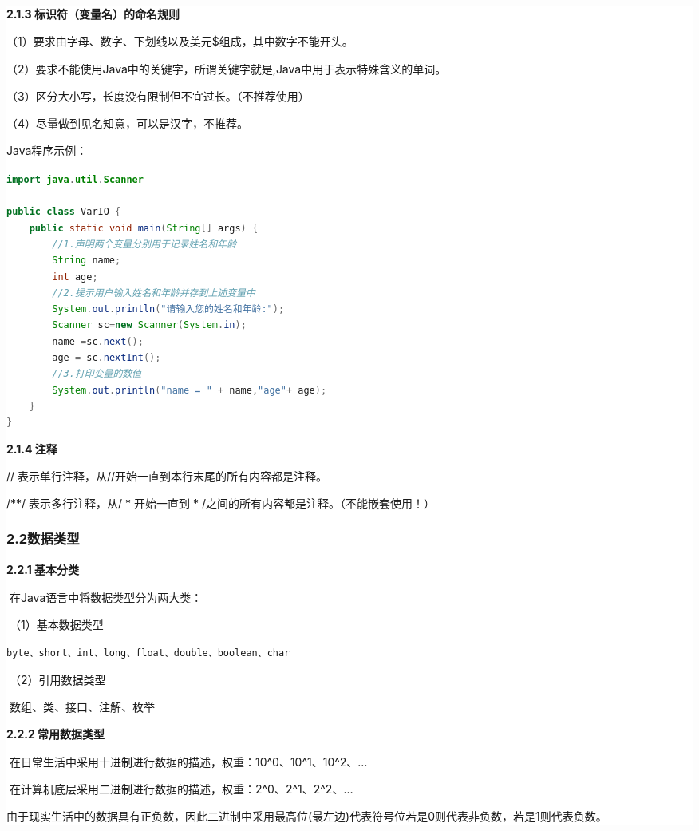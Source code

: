 ```java
```

**2.1.3 标识符（变量名）的命名规则**

（1）要求由字母、数字、下划线以及美元$组成，其中数字不能开头。

（2）要求不能使用Java中的关键字，所谓关键字就是,Java中用于表示特殊含义的单词。

（3）区分大小写，长度没有限制但不宜过长。（不推荐使用）

（4）尽量做到见名知意，可以是汉字，不推荐。

Java程序示例：

```java
import java.util.Scanner

public class VarIO {
    public static void main(String[] args) {
        //1.声明两个变量分别用于记录姓名和年龄
        String name;
        int age;
        //2.提示用户输入姓名和年龄并存到上述变量中
        System.out.println("请输入您的姓名和年龄:");
        Scanner sc=new Scanner(System.in);
        name =sc.next();
        age = sc.nextInt();
        //3.打印变量的数值
        System.out.println("name = " + name,"age"+ age);
    }
}
```

**2.1.4 注释**

// 表示单行注释，从//开始一直到本行末尾的所有内容都是注释。

/**/ 表示多行注释，从/ * 开始一直到 * /之间的所有内容都是注释。（不能嵌套使用！）

### 2.2数据类型

**2.2.1 基本分类**

​	在Java语言中将数据类型分为两大类：

​	（1）基本数据类型

​		`byte、short、int、long、float、double、boolean、char`

​	（2）引用数据类型

​		数组、类、接口、注解、枚举

**2.2.2 常用数据类型**

​	在日常生活中采用十进制进行数据的描述，权重：10^0、10^1、10^2、…

​	在计算机底层采用二进制进行数据的描述，权重：2^0、2^1、2^2、…

​	由于现实生活中的数据具有正负数，因此二进制中采用最高位(最左边)代表符号位若是0则代表非负数，若是1则代表负数。
